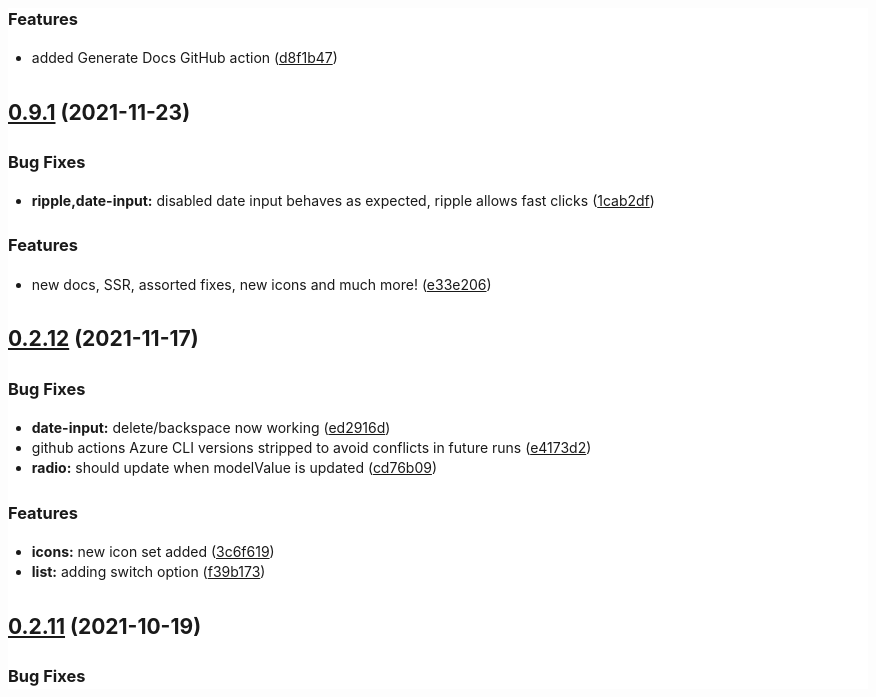 
### Features

* added Generate Docs GitHub action ([d8f1b47](https://github.com/feather-design-system/feather-design-system/commit/d8f1b47d281b737293803880813eb3abd2cf8d22))



## [0.9.1](https://github.com/feather-design-system/feather-design-system/compare/v0.2.12...v0.9.1) (2021-11-23)


### Bug Fixes

* **ripple,date-input:** disabled date input behaves as expected, ripple allows fast clicks ([1cab2df](https://github.com/feather-design-system/feather-design-system/commit/1cab2dfd8002e931b8fc4ac6ee763fb9d4e44788))


### Features

* new docs, SSR, assorted fixes, new icons and much more! ([e33e206](https://github.com/feather-design-system/feather-design-system/commit/e33e206981367b2f4a811d339f3e7603395c0b89))



## [0.2.12](https://github.com/feather-design-system/feather-design-system/compare/v0.2.11...v0.2.12) (2021-11-17)


### Bug Fixes

* **date-input:** delete/backspace now working ([ed2916d](https://github.com/feather-design-system/feather-design-system/commit/ed2916d0315837764e5d32fa1a727cd3fd5b6ea8))
* github actions Azure CLI versions stripped to avoid conflicts in future runs ([e4173d2](https://github.com/feather-design-system/feather-design-system/commit/e4173d22961133661bc6acc65abbd21be80afd63))
* **radio:** should update when modelValue is updated ([cd76b09](https://github.com/feather-design-system/feather-design-system/commit/cd76b09cf35d20c6c25977f6912e74197533bf4a))


### Features

* **icons:** new icon set added ([3c6f619](https://github.com/feather-design-system/feather-design-system/commit/3c6f619beb18b55142323d7504214a8121c16f57))
* **list:** adding switch option ([f39b173](https://github.com/feather-design-system/feather-design-system/commit/f39b1736296d94ec2d68fdadde3eb36a458d9587))



## [0.2.11](https://github.com/feather-design-system/feather-design-system/compare/v0.2.10...v0.2.11) (2021-10-19)


### Bug Fixes
